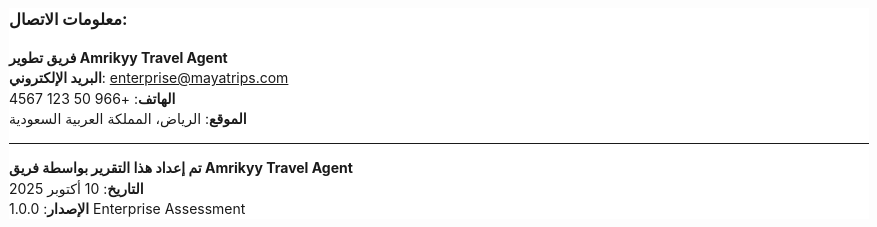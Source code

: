### معلومات الاتصال:

**فريق تطوير Amrikyy Travel Agent**  
**البريد الإلكتروني**: enterprise@mayatrips.com  
**الهاتف**: +966 50 123 4567  
**الموقع**: الرياض، المملكة العربية السعودية

---

**تم إعداد هذا التقرير بواسطة فريق Amrikyy Travel Agent**  
**التاريخ**: 10 أكتوبر 2025  
**الإصدار**: 1.0.0 Enterprise Assessment
